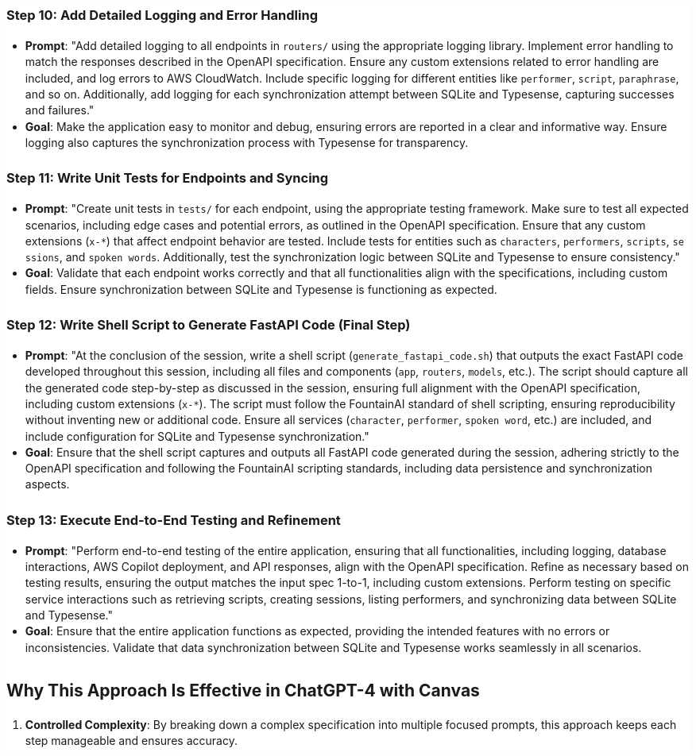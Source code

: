 ### Step 10: Add Detailed Logging and Error Handling
- **Prompt**: "Add detailed logging to all endpoints in `routers/` using the appropriate logging library. Implement error handling to match the responses described in the OpenAPI specification. Ensure any custom extensions related to error handling are included, and log errors to AWS CloudWatch. Include specific logging for different entities like `performer`, `script`, `paraphrase`, and so on. Additionally, add logging for each synchronization attempt between SQLite and Typesense, capturing successes and failures."
- **Goal**: Make the application easy to monitor and debug, ensuring errors are reported in a clear and informative way. Ensure logging also captures the synchronization process with Typesense for transparency.

### Step 11: Write Unit Tests for Endpoints and Syncing
- **Prompt**: "Create unit tests in `tests/` for each endpoint, using the appropriate testing framework. Make sure to test all expected scenarios, including edge cases and potential errors, as outlined in the OpenAPI specification. Ensure that any custom extensions (`x-*`) that affect endpoint behavior are tested. Include tests for entities such as `characters`, `performers`, `scripts`, `sessions`, and `spoken words`. Additionally, test the synchronization logic between SQLite and Typesense to ensure consistency."
- **Goal**: Validate that each endpoint works correctly and that all functionalities align with the specifications, including custom fields. Ensure synchronization between SQLite and Typesense is functioning as expected.

### Step 12: Write Shell Script to Generate FastAPI Code (Final Step)
- **Prompt**: "At the conclusion of the session, write a shell script (`generate_fastapi_code.sh`) that outputs the exact FastAPI code developed throughout this session, including all files and components (`app`, `routers`, `models`, etc.). The script should capture all the generated code step-by-step as discussed in the session, ensuring full alignment with the OpenAPI specification, including custom extensions (`x-*`). The script must follow the FountainAI standard of shell scripting, ensuring reproducibility without inventing new or additional code. Ensure all services (`character`, `performer`, `spoken word`, etc.) are included, and include configuration for SQLite and Typesense synchronization."
- **Goal**: Ensure that the shell script captures and outputs all FastAPI code generated during the session, adhering strictly to the OpenAPI specification and following the FountainAI scripting standards, including data persistence and synchronization aspects.

### Step 13: Execute End-to-End Testing and Refinement
- **Prompt**: "Perform end-to-end testing of the entire application, ensuring that all functionalities, including logging, database interactions, AWS Copilot deployment, and API responses, align with the OpenAPI specification. Refine as necessary based on testing results, ensuring the output matches the input spec 1-to-1, including custom extensions. Perform testing on specific service interactions such as retrieving scripts, creating sessions, listing performers, and synchronizing data between SQLite and Typesense."
- **Goal**: Ensure that the entire application functions as expected, providing the intended features with no errors or inconsistencies. Validate that data synchronization between SQLite and Typesense works seamlessly in all scenarios.

## Why This Approach Is Effective in ChatGPT-4 with Canvas
1. **Controlled Complexity**: By breaking down a complex specification into multiple focused prompts, this approach keeps each step manageable and ensures accuracy.
